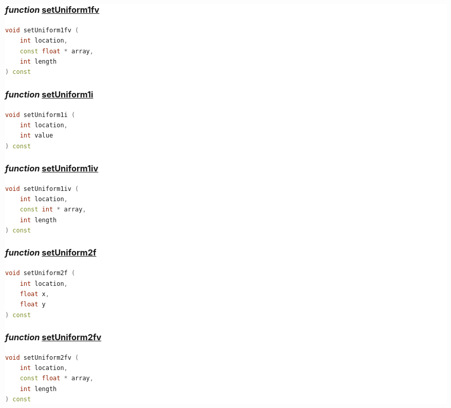 

### _function_ <a id="271e2a75" href="#271e2a75">setUniform1fv</a>

```cpp
void setUniform1fv (
    int location,
    const float * array,
    int length
) const 
```



### _function_ <a id="1158aed1" href="#1158aed1">setUniform1i</a>

```cpp
void setUniform1i (
    int location,
    int value
) const 
```



### _function_ <a id="85983c9e" href="#85983c9e">setUniform1iv</a>

```cpp
void setUniform1iv (
    int location,
    const int * array,
    int length
) const 
```



### _function_ <a id="fb90232b" href="#fb90232b">setUniform2f</a>

```cpp
void setUniform2f (
    int location,
    float x,
    float y
) const 
```



### _function_ <a id="5d8f846c" href="#5d8f846c">setUniform2fv</a>

```cpp
void setUniform2fv (
    int location,
    const float * array,
    int length
) const 
```
